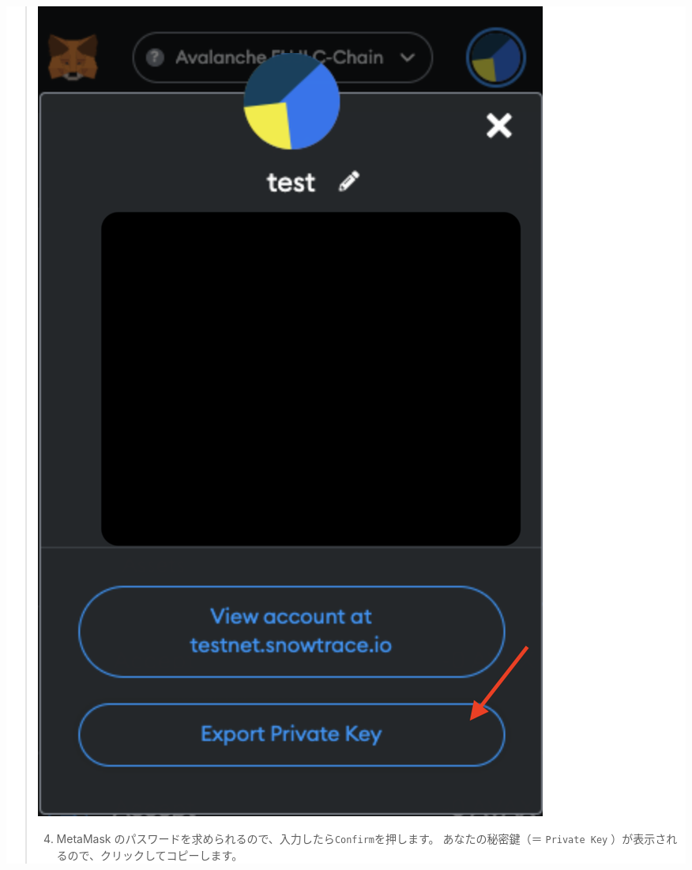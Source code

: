 > ![](/public/images/AVAX-AMM/section-3/3_3_3.png)
>
> 4.  MetaMask のパスワードを求められるので、入力したら`Confirm`を押します。
>     あなたの秘密鍵（＝ `Private Key` ）が表示されるので、クリックしてコピーします。
>